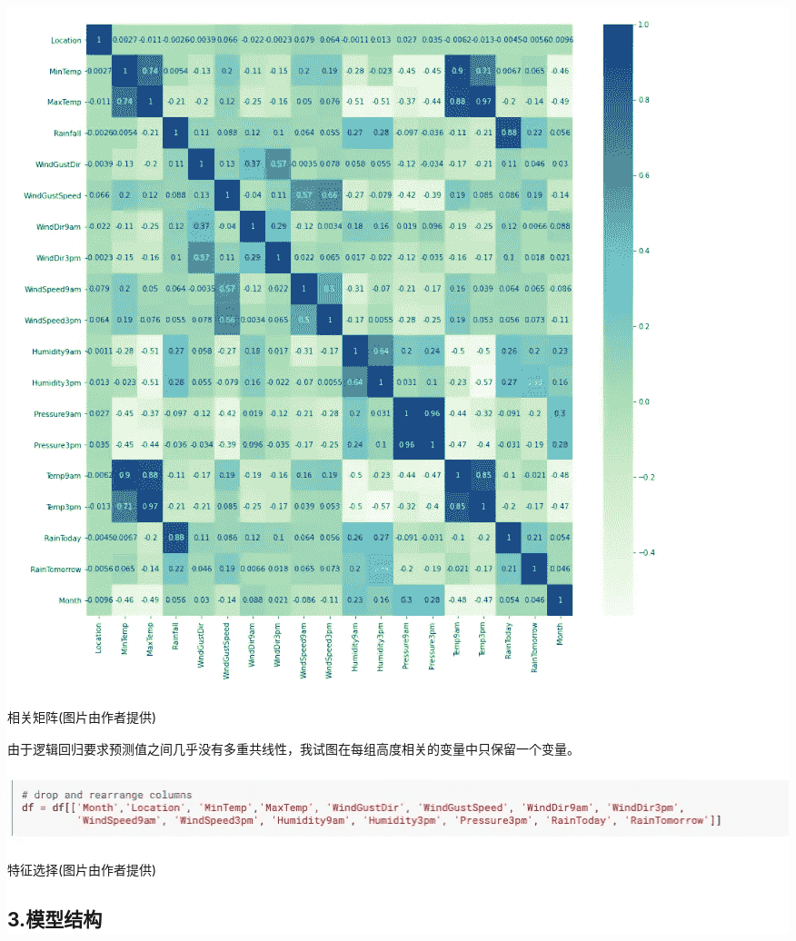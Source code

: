 ![](img/7f5e00f965dda79f3533aa98a6f7f4fa.png)

相关矩阵(图片由作者提供)

由于逻辑回归要求预测值之间几乎没有多重共线性，我试图在每组高度相关的变量中只保留一个变量。

![](img/148311566b9ab9b7b8e021aeced6c3ec.png)

特征选择(图片由作者提供)

## 3.模型结构
